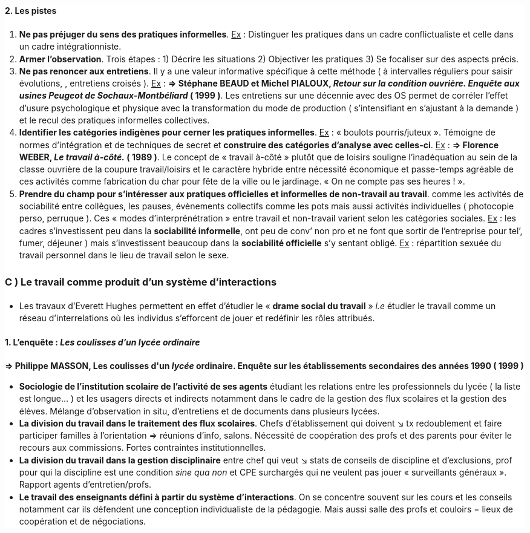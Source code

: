 #### 2. Les pistes 

1. **Ne pas préjuger du sens des pratiques informelles**. <u>Ex</u> : Distinguer les pratiques dans un cadre conflictualiste et celle dans un cadre intégrationniste. 
2. **Armer l’observation**. Trois étapes : 1) Décrire les situations 2) Objectiver les pratiques 3) Se focaliser sur des aspects précis. 
3. **Ne pas renoncer aux entretiens**. Il y a une valeur informative spécifique à cette méthode ( à intervalles réguliers pour saisir évolutions, , entretiens croisés ). <u>Ex</u> : **⇒ Stéphane BEAUD et Michel PIALOUX, *Retour sur la condition ouvrière. Enquête aux usines Peugeot de Sochaux-Montbéliard* ( 1999 )**. Les entretiens sur une décennie avec des OS permet de corréler l’effet d’usure psychologique et physique avec la transformation du mode de production ( s’intensifiant en s’ajustant à la demande ) et le recul des pratiques informelles collectives. 
4. **Identifier les catégories indigènes pour cerner les pratiques informelles**. <u>Ex</u> : « boulots pourris/juteux ». Témoigne de normes d’intégration et de techniques de secret et **construire des catégories d’analyse avec celles-ci**. <u>Ex</u> : **⇒ Florence WEBER, *Le travail à-côté.* ( 1989 )**. Le concept de « travail à-côté » plutôt que de loisirs souligne l’inadéquation au sein de la classe ouvrière de la coupure travail/loisirs et le caractère hybride entre nécessité économique et passe-temps agréable de ces activités comme fabrication du char pour fête de la ville ou le jardinage. « On ne compte pas ses heures ! ». 
5. **Prendre du champ pour s’intéresser aux pratiques officielles et informelles de non-travail au travail**. comme les activités de sociabilité entre collègues, les pauses, évènements collectifs comme les pots mais aussi activités individuelles ( photocopie perso, perruque ). Ces « modes d’interprénétration » entre travail et non-travail varient selon les catégories sociales. <u>Ex</u> : les cadres s’investissent peu dans la **sociabilité informelle**, ont peu de conv’ non pro et ne font que sortir de l’entreprise pour tel’, fumer, déjeuner ) mais s’investissent beaucoup dans la **sociabilité officielle** s’y sentant obligé. <u>Ex</u> : répartition sexuée du travail personnel dans le lieu de travail selon le sexe. 

### C ) Le travail comme produit d’un système d’interactions 

- Les travaux d’Everett Hughes permettent en effet d’étudier le « **drame social du travail** » *i.e* étudier le travail comme un réseau d’interrelations où les individus s’efforcent de jouer et redéfinir les rôles attribués. 

#### 1. L’enquête : *Les coulisses d’un lycée ordinaire* 

**⇒ Philippe MASSON, Les coulisses d'un _lycée_ ordinaire. Enquête sur les établissements secondaires des années 1990 ( 1999 )**
- **Sociologie de l’institution scolaire de l’activité de ses agents** étudiant les relations entre les professionnels du lycée ( la liste est longue… ) et les usagers directs et indirects notamment dans le cadre de la gestion des flux scolaires et la gestion des élèves. Mélange d’observation in situ, d’entretiens et de documents dans plusieurs lycées. 
- **La division du travail dans le traitement des flux scolaires**. Chefs d’établissement qui doivent ↘ tx redoublement et faire participer familles à l’orientation ⇒ réunions d’info, salons. Nécessité de coopération des profs et des parents pour éviter le recours aux commissions. Fortes contraintes institutionnelles. 
- **La division du travail dans la gestion disciplinaire** entre chef qui veut ↘ stats de conseils de discipline et d’exclusions, prof pour qui la discipline est une condition *sine qua non* et CPE surchargés qui ne veulent pas jouer « surveillants généraux ». Rapport agents d’entretien/profs. 
- **Le travail des enseignants défini à partir du système d’interactions**. On se concentre souvent sur les cours et les conseils notamment car ils défendent une conception individualiste de la pédagogie. Mais aussi salle des profs et couloirs = lieux de coopération et de négociations. 
